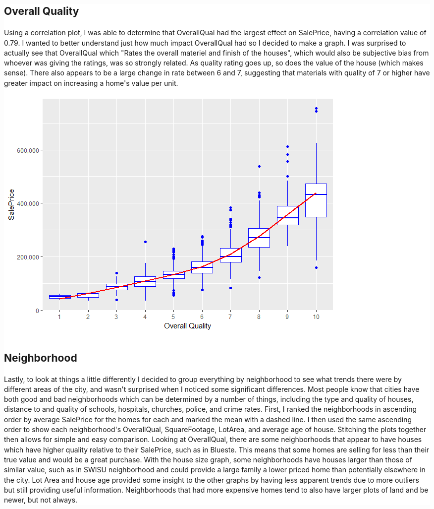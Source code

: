 Overall Quality
---------------

Using a correlation plot, I was able to determine that OverallQual had the largest effect on SalePrice, having a correlation value of 0.79. I wanted to better understand just how much impact OverallQual had so I decided to make a graph. I was surprised to actually see that OverallQual which "Rates the overall materiel and finish of the houses", which would also be subjective bias from whoever was giving the ratings, was so strongly related. As quality rating goes up, so does the value of the house (which makes sense). There also appears to be a large change in rate between 6 and 7, suggesting that materials with quality of 7 or higher have greater impact on increasing a home's value per unit.

![](Data_Story_6.1_Report_files/figure-markdown_github/unnamed-chunk-3-1.png)

Neighborhood
------------

Lastly, to look at things a little differently I decided to group everything by neighborhood to see what trends there were by different areas of the city, and wasn't surprised when I noticed some significant differences. Most people know that cities have both good and bad neighborhoods which can be determined by a number of things, including the type and quality of houses, distance to and quality of schools, hospitals, churches, police, and crime rates. First, I ranked the neighborhoods in ascending order by average SalePrice for the homes for each and marked the mean with a dashed line. I then used the same ascending order to show each neighborhood's OverallQual, SquareFootage, LotArea, and average age of house. Stitching the plots together then allows for simple and easy comparison. Looking at OverallQual, there are some neighborhoods that appear to have houses which have higher quality relative to their SalePrice, such as in Blueste. This means that some homes are selling for less than their true value and would be a great purchase. With the house size graph, some neighborhoods have houses larger than those of similar value, such as in SWISU neighborhood and could provide a large family a lower priced home than potentially elsewhere in the city. Lot Area and house age provided some insight to the other graphs by having less apparent trends due to more outliers but still providing useful information. Neighborhoods that had more expensive homes tend to also have larger plots of land and be newer, but not always.
